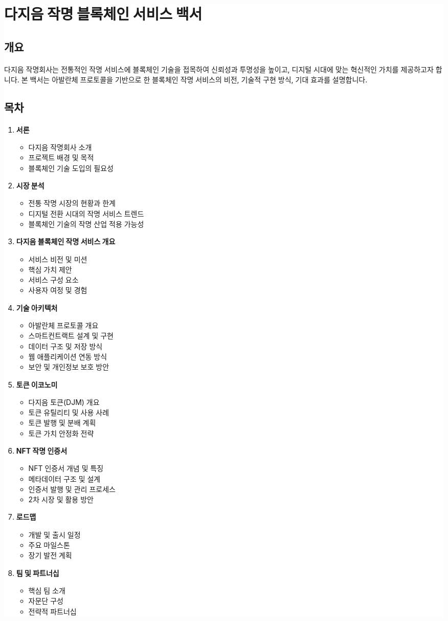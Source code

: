 # 다지음 작명 블록체인 서비스 백서

## 개요

다지음 작명회사는 전통적인 작명 서비스에 블록체인 기술을 접목하여 신뢰성과 투명성을 높이고, 디지털 시대에 맞는 혁신적인 가치를 제공하고자 합니다. 본 백서는 아발란체 프로토콜을 기반으로 한 블록체인 작명 서비스의 비전, 기술적 구현 방식, 기대 효과를 설명합니다.

## 목차

1. **서론**
   - 다지음 작명회사 소개
   - 프로젝트 배경 및 목적
   - 블록체인 기술 도입의 필요성

2. **시장 분석**
   - 전통 작명 시장의 현황과 한계
   - 디지털 전환 시대의 작명 서비스 트렌드
   - 블록체인 기술의 작명 산업 적용 가능성

3. **다지음 블록체인 작명 서비스 개요**
   - 서비스 비전 및 미션
   - 핵심 가치 제안
   - 서비스 구성 요소
   - 사용자 여정 및 경험

4. **기술 아키텍처**
   - 아발란체 프로토콜 개요
   - 스마트컨트랙트 설계 및 구현
   - 데이터 구조 및 저장 방식
   - 웹 애플리케이션 연동 방식
   - 보안 및 개인정보 보호 방안

5. **토큰 이코노미**
   - 다지음 토큰(DJM) 개요
   - 토큰 유틸리티 및 사용 사례
   - 토큰 발행 및 분배 계획
   - 토큰 가치 안정화 전략

6. **NFT 작명 인증서**
   - NFT 인증서 개념 및 특징
   - 메타데이터 구조 및 설계
   - 인증서 발행 및 관리 프로세스
   - 2차 시장 및 활용 방안

7. **로드맵**
   - 개발 및 출시 일정
   - 주요 마일스톤
   - 장기 발전 계획

8. **팀 및 파트너십**
   - 핵심 팀 소개
   - 자문단 구성
   - 전략적 파트너십
